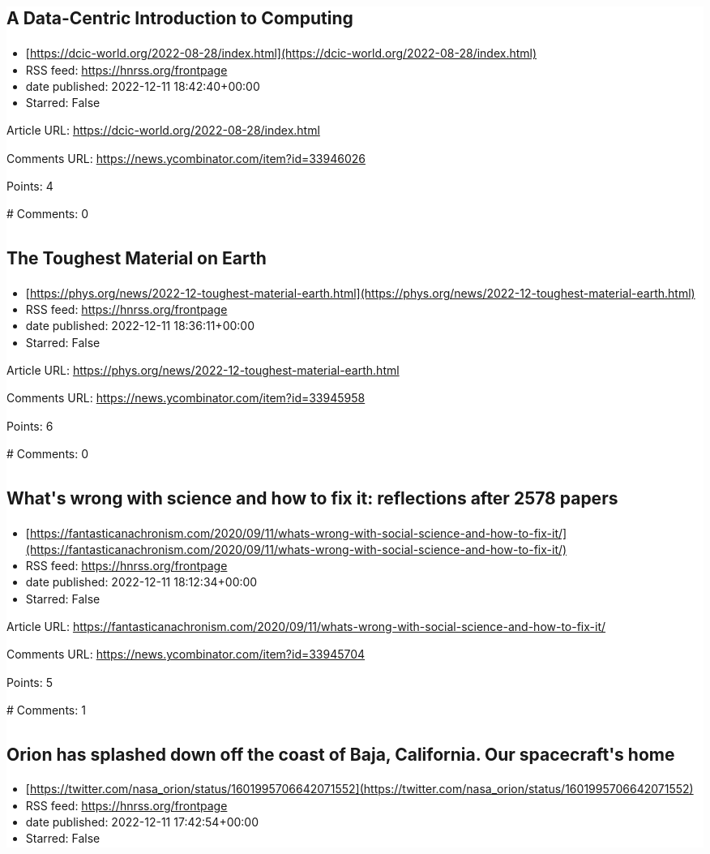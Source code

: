 ## A Data-Centric Introduction to Computing
 - [https://dcic-world.org/2022-08-28/index.html](https://dcic-world.org/2022-08-28/index.html)
 - RSS feed: https://hnrss.org/frontpage
 - date published: 2022-12-11 18:42:40+00:00
 - Starred: False

<p>Article URL: <a href="https://dcic-world.org/2022-08-28/index.html">https://dcic-world.org/2022-08-28/index.html</a></p>
<p>Comments URL: <a href="https://news.ycombinator.com/item?id=33946026">https://news.ycombinator.com/item?id=33946026</a></p>
<p>Points: 4</p>
<p># Comments: 0</p>

## The Toughest Material on Earth
 - [https://phys.org/news/2022-12-toughest-material-earth.html](https://phys.org/news/2022-12-toughest-material-earth.html)
 - RSS feed: https://hnrss.org/frontpage
 - date published: 2022-12-11 18:36:11+00:00
 - Starred: False

<p>Article URL: <a href="https://phys.org/news/2022-12-toughest-material-earth.html">https://phys.org/news/2022-12-toughest-material-earth.html</a></p>
<p>Comments URL: <a href="https://news.ycombinator.com/item?id=33945958">https://news.ycombinator.com/item?id=33945958</a></p>
<p>Points: 6</p>
<p># Comments: 0</p>

## What's wrong with science and how to fix it: reflections after 2578 papers
 - [https://fantasticanachronism.com/2020/09/11/whats-wrong-with-social-science-and-how-to-fix-it/](https://fantasticanachronism.com/2020/09/11/whats-wrong-with-social-science-and-how-to-fix-it/)
 - RSS feed: https://hnrss.org/frontpage
 - date published: 2022-12-11 18:12:34+00:00
 - Starred: False

<p>Article URL: <a href="https://fantasticanachronism.com/2020/09/11/whats-wrong-with-social-science-and-how-to-fix-it/">https://fantasticanachronism.com/2020/09/11/whats-wrong-with-social-science-and-how-to-fix-it/</a></p>
<p>Comments URL: <a href="https://news.ycombinator.com/item?id=33945704">https://news.ycombinator.com/item?id=33945704</a></p>
<p>Points: 5</p>
<p># Comments: 1</p>

## Orion has splashed down off the coast of Baja, California. Our spacecraft's home
 - [https://twitter.com/nasa_orion/status/1601995706642071552](https://twitter.com/nasa_orion/status/1601995706642071552)
 - RSS feed: https://hnrss.org/frontpage
 - date published: 2022-12-11 17:42:54+00:00
 - Starred: False
